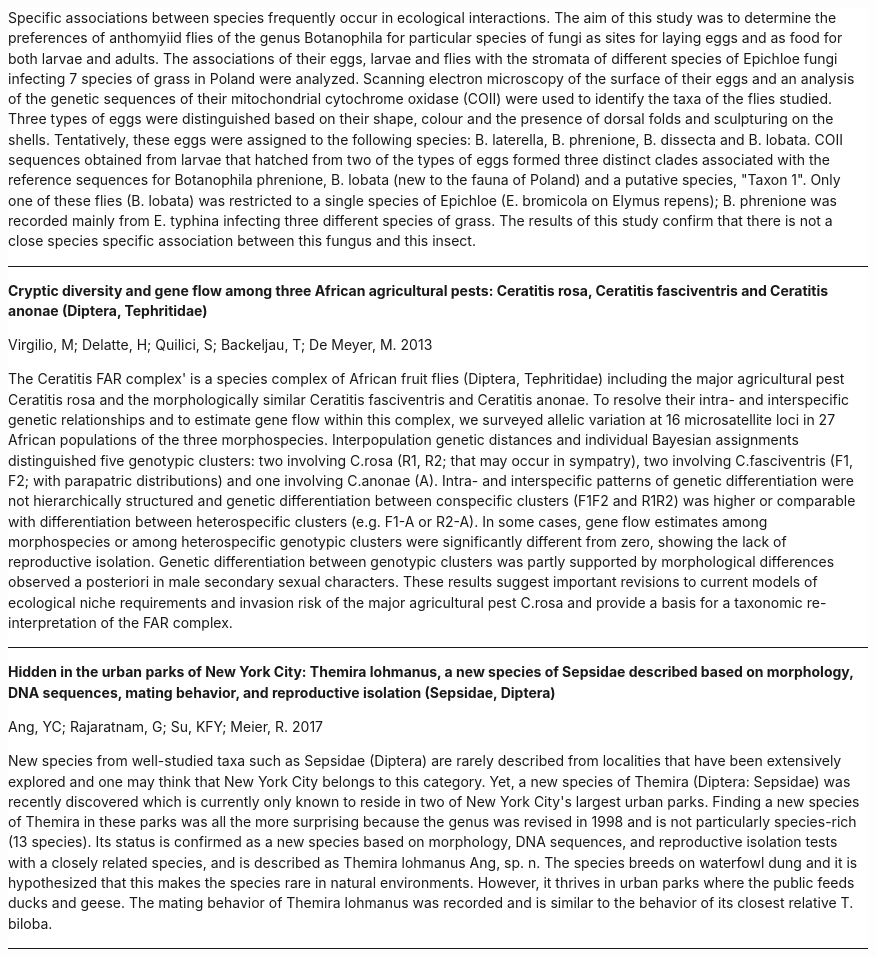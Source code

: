 Specific associations between species frequently occur in ecological interactions. The aim of this study was to determine the preferences of anthomyiid flies of the genus Botanophila for particular species of fungi as sites for laying eggs and as food for both larvae and adults. The associations of their eggs, larvae and flies with the stromata of different species of Epichloe fungi infecting 7 species of grass in Poland were analyzed. Scanning electron microscopy of the surface of their eggs and an analysis of the genetic sequences of their mitochondrial cytochrome oxidase (COII) were used to identify the taxa of the flies studied. Three types of eggs were distinguished based on their shape, colour and the presence of dorsal folds and sculpturing on the shells. Tentatively, these eggs were assigned to the following species: B. laterella, B. phrenione, B. dissecta and B. lobata. COII sequences obtained from larvae that hatched from two of the types of eggs formed three distinct clades associated with the reference sequences for Botanophila phrenione, B. lobata (new to the fauna of Poland) and a putative species, "Taxon 1". Only one of these flies (B. lobata) was restricted to a single species of Epichloe (E. bromicola on Elymus repens); B. phrenione was recorded mainly from E. typhina infecting three different species of grass. The results of this study confirm that there is not a close species specific association between this fungus and this insect.

---

**Cryptic diversity and gene flow among three African agricultural pests: Ceratitis rosa, Ceratitis fasciventris and Ceratitis anonae (Diptera, Tephritidae)**

Virgilio, M; Delatte, H; Quilici, S; Backeljau, T; De Meyer, M. 2013

The Ceratitis FAR complex' is a species complex of African fruit flies (Diptera, Tephritidae) including the major agricultural pest Ceratitis rosa and the morphologically similar Ceratitis fasciventris and Ceratitis anonae. To resolve their intra- and interspecific genetic relationships and to estimate gene flow within this complex, we surveyed allelic variation at 16 microsatellite loci in 27 African populations of the three morphospecies. Interpopulation genetic distances and individual Bayesian assignments distinguished five genotypic clusters: two involving C.rosa (R1, R2; that may occur in sympatry), two involving C.fasciventris (F1, F2; with parapatric distributions) and one involving C.anonae (A). Intra- and interspecific patterns of genetic differentiation were not hierarchically structured and genetic differentiation between conspecific clusters (F1F2 and R1R2) was higher or comparable with differentiation between heterospecific clusters (e.g. F1-A or R2-A). In some cases, gene flow estimates among morphospecies or among heterospecific genotypic clusters were significantly different from zero, showing the lack of reproductive isolation. Genetic differentiation between genotypic clusters was partly supported by morphological differences observed a posteriori in male secondary sexual characters. These results suggest important revisions to current models of ecological niche requirements and invasion risk of the major agricultural pest C.rosa and provide a basis for a taxonomic re-interpretation of the FAR complex.

---

**Hidden in the urban parks of New York City: Themira lohmanus, a new species of Sepsidae described based on morphology, DNA sequences, mating behavior, and reproductive isolation (Sepsidae, Diptera)**

Ang, YC; Rajaratnam, G; Su, KFY; Meier, R. 2017

New species from well-studied taxa such as Sepsidae (Diptera) are rarely described from localities that have been extensively explored and one may think that New York City belongs to this category. Yet, a new species of Themira (Diptera: Sepsidae) was recently discovered which is currently only known to reside in two of New York City's largest urban parks. Finding a new species of Themira in these parks was all the more surprising because the genus was revised in 1998 and is not particularly species-rich (13 species). Its status is confirmed as a new species based on morphology, DNA sequences, and reproductive isolation tests with a closely related species, and is described as Themira lohmanus Ang, sp. n. The species breeds on waterfowl dung and it is hypothesized that this makes the species rare in natural environments. However, it thrives in urban parks where the public feeds ducks and geese. The mating behavior of Themira lohmanus was recorded and is similar to the behavior of its closest relative T. biloba.

---